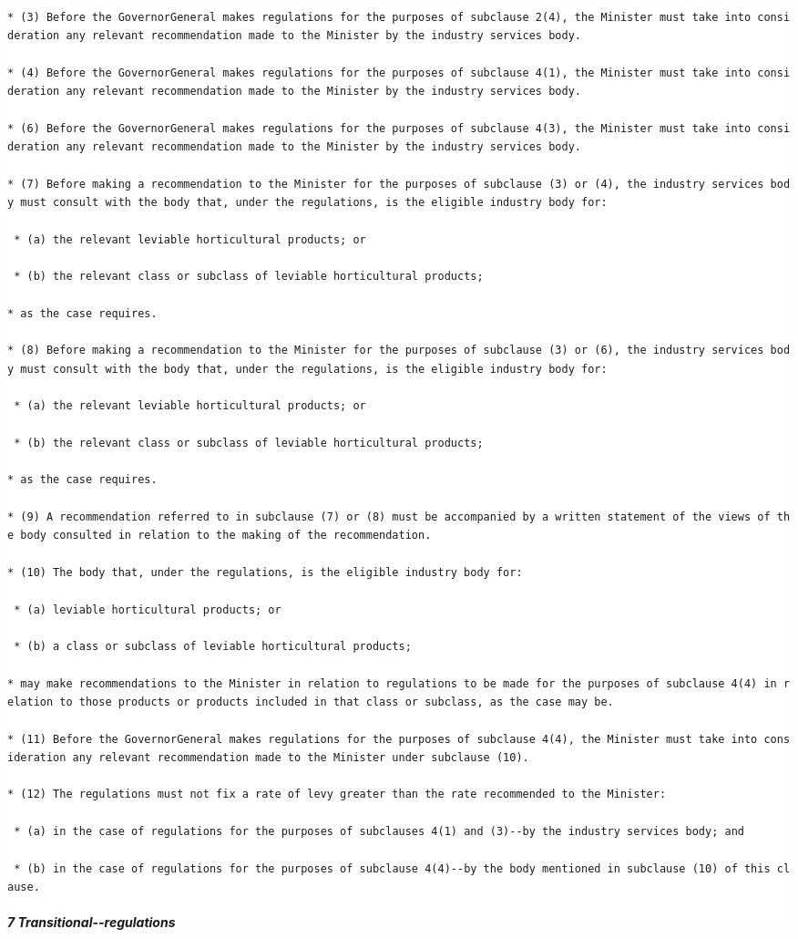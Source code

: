     * (3) Before the GovernorGeneral makes regulations for the purposes of subclause 2(4), the Minister must take into consideration any relevant recommendation made to the Minister by the industry services body.

    * (4) Before the GovernorGeneral makes regulations for the purposes of subclause 4(1), the Minister must take into consideration any relevant recommendation made to the Minister by the industry services body.

    * (6) Before the GovernorGeneral makes regulations for the purposes of subclause 4(3), the Minister must take into consideration any relevant recommendation made to the Minister by the industry services body.

    * (7) Before making a recommendation to the Minister for the purposes of subclause (3) or (4), the industry services body must consult with the body that, under the regulations, is the eligible industry body for:

     * (a) the relevant leviable horticultural products; or

     * (b) the relevant class or subclass of leviable horticultural products;

    * as the case requires.

    * (8) Before making a recommendation to the Minister for the purposes of subclause (3) or (6), the industry services body must consult with the body that, under the regulations, is the eligible industry body for:

     * (a) the relevant leviable horticultural products; or

     * (b) the relevant class or subclass of leviable horticultural products;

    * as the case requires.

    * (9) A recommendation referred to in subclause (7) or (8) must be accompanied by a written statement of the views of the body consulted in relation to the making of the recommendation.

    * (10) The body that, under the regulations, is the eligible industry body for:

     * (a) leviable horticultural products; or

     * (b) a class or subclass of leviable horticultural products;

    * may make recommendations to the Minister in relation to regulations to be made for the purposes of subclause 4(4) in relation to those products or products included in that class or subclass, as the case may be.

    * (11) Before the GovernorGeneral makes regulations for the purposes of subclause 4(4), the Minister must take into consideration any relevant recommendation made to the Minister under subclause (10).

    * (12) The regulations must not fix a rate of levy greater than the rate recommended to the Minister:

     * (a) in the case of regulations for the purposes of subclauses 4(1) and (3)--by the industry services body; and

     * (b) in the case of regulations for the purposes of subclause 4(4)--by the body mentioned in subclause (10) of this clause.

##### 7  Transitional--regulations
